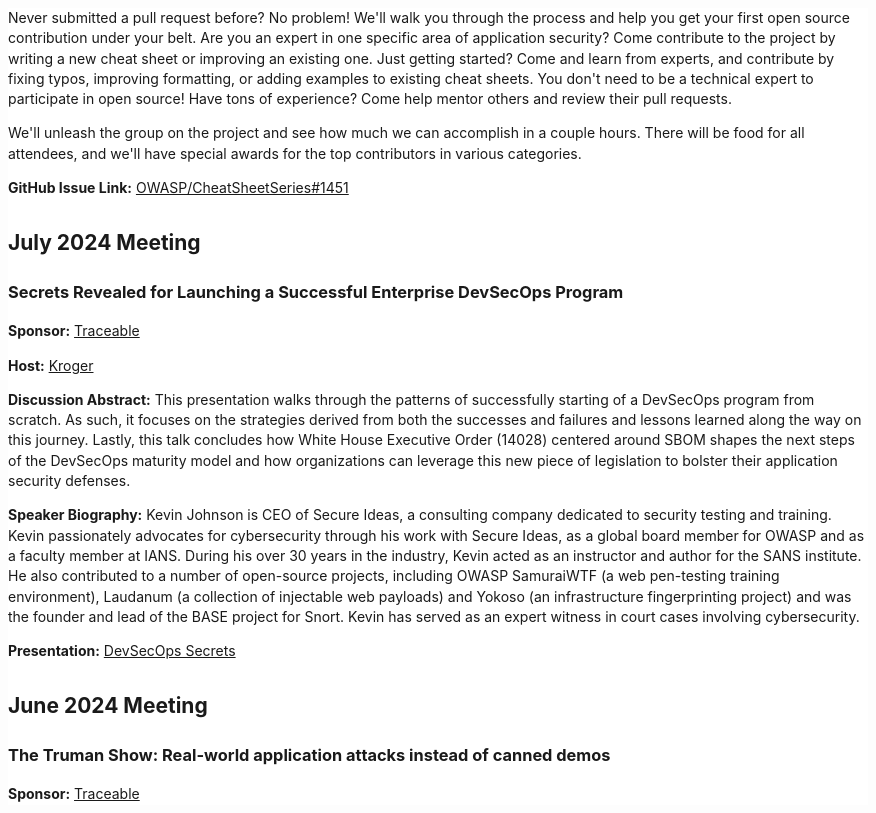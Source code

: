 Never submitted a pull request before? No problem! We'll walk you through the
process and help you get your first open source contribution under your belt.
Are you an expert in one specific area of application security? Come contribute
to the project by writing a new cheat sheet or improving an existing one. Just
getting started? Come and learn from experts, and contribute by fixing typos,
improving formatting, or adding examples to existing cheat sheets. You don't
need to be a technical expert to participate in open source! Have tons of
experience? Come help mentor others and review their pull requests.

We'll unleash the group on the project and see how much we can accomplish in a
couple hours. There will be food for all attendees, and we'll have special
awards for the top contributors in various categories.

**GitHub Issue Link:** [OWASP/CheatSheetSeries#1451](https://github.com/OWASP/CheatSheetSeries/issues/1451)

## July 2024 Meeting

### Secrets Revealed for Launching a Successful Enterprise DevSecOps Program

**Sponsor:** [Traceable](https://www.traceable.ai/)

**Host:** [Kroger](https://www.kroger.com)

**Discussion Abstract:** This presentation walks through the patterns of
successfully starting of a DevSecOps program from scratch. As such, it focuses
on the strategies derived from both the successes and failures and lessons
learned along the way on this journey. Lastly, this talk concludes how White
House Executive Order (14028) centered around SBOM shapes the next steps of the
DevSecOps maturity model and how organizations can leverage this new piece of
legislation to bolster their application security defenses.

**Speaker Biography:** Kevin Johnson is CEO of Secure Ideas, a consulting
company dedicated to security testing and training. Kevin passionately advocates
for cybersecurity through his work with Secure Ideas, as a global board member
for OWASP and as a faculty member at IANS. During his over 30 years in the
industry, Kevin acted as an instructor and author for the SANS institute. He
also contributed to a number of open-source projects, including OWASP SamuraiWTF
(a web pen-testing training environment), Laudanum (a collection of injectable
web payloads) and Yokoso (an infrastructure fingerprinting project) and was the
founder and lead of the BASE project for Snort. Kevin has served as an expert
witness in court cases involving cybersecurity.

**Presentation:** [DevSecOps Secrets](./assets/presentations/JoshHankins_DevSecOps.pdf)

## June 2024 Meeting

### The Truman Show: Real-world application attacks instead of canned demos

**Sponsor:** [Traceable](https://www.traceable.ai/)
